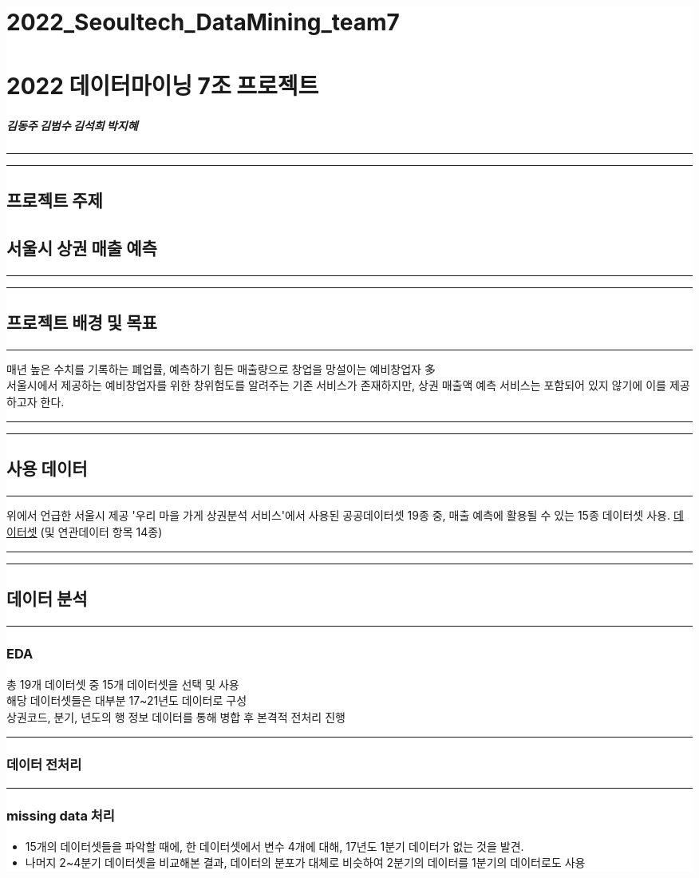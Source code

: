 # 2022_Seoultech_DataMining_team7
# 2022 데이터마이닝 7조 프로젝트
##### 김동주 김범수 김석희 박지혜
_________________
_________________
## 프로젝트 주제
## 서울시 상권 매출 예측
_______
_______
## 프로젝트 배경 및 목표
___________________
매년 높은 수치를 기록하는 폐업률,
예측하기 힘든 매출량으로
창업을 망설이는 예비창업자 多  
서울시에서 제공하는 예비창업자를 위한 창위험도를 알려주는 기존 서비스가 존재하지만, 상권 매출액 예측 서비스는 포함되어 있지 않기에 이를 제공하고자 한다.  
____________
____________
## 사용 데이터
___________________
위에서 언급한 서울시 제공 '우리 마을 가게 상권분석 서비스'에서 사용된 공공데이터셋 19종 중, 매출 예측에 활용될 수 있는 15종 데이터셋 사용.
[데이터셋](https://data.seoul.go.kr/dataList/OA-15582/S/1/datasetView.do) (및 연관데이터 항목 14종)
____________
____________
## 데이터 분석
___________
### EDA
총 19개 데이터셋 중 15개 데이터셋을 선택 및 사용  
해당 데이터셋들은 대부분 17~21년도 데이터로 구성  
상권코드, 분기, 년도의 행 정보 데이터를 통해 병합 후 본격적 전처리 진행  
  
_________________
### 데이터 전처리
_________________

### missing data 처리  
+ 15개의 데이터셋들을 파악할 때에, 한 데이터셋에서 변수 4개에 대해,
17년도 1분기 데이터가 없는 것을 발견.
+ 나머지 2~4분기 데이터셋을 비교해본 결과, 데이터의 분포가 대체로 비슷하여
2분기의 데이터를 1분기의 데이터로도 사용
  